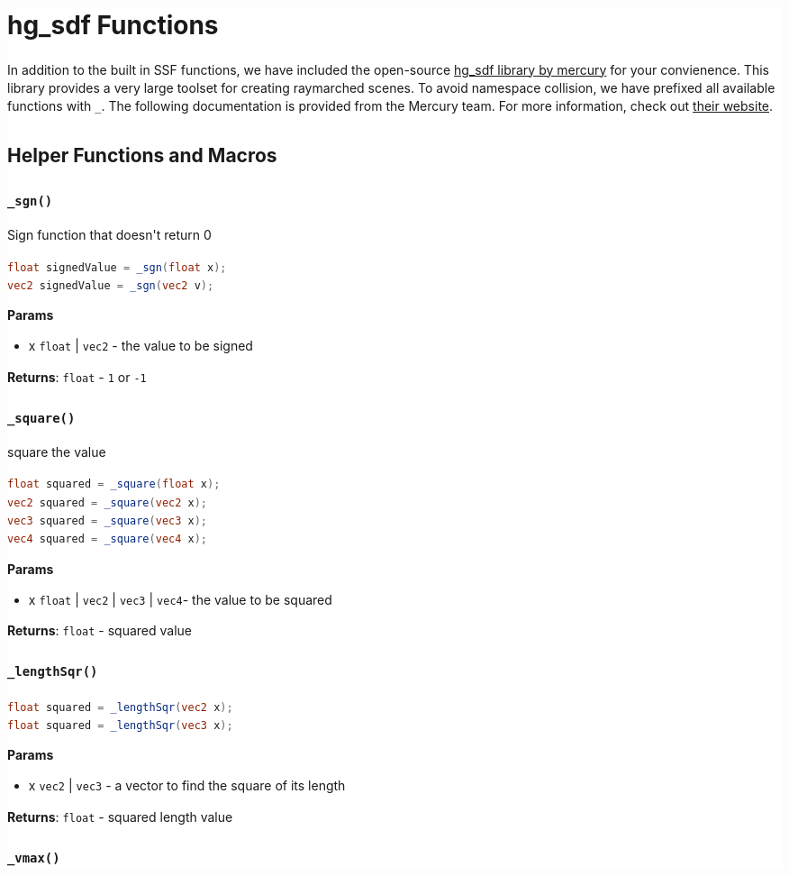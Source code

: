 # hg_sdf Functions

In addition to the built in SSF functions, we have included the open-source [hg_sdf library by mercury](https://mercury.sexy/hg_sdf/) for your convienence. This library provides a very large toolset for creating raymarched scenes. To avoid namespace collision, we have prefixed all available functions with `_`. The following documentation is provided from the Mercury team. For more information, check out [their website](https://mercury.sexy/hg_sdf/).

## Helper Functions and Macros

### `_sgn()`

Sign function that doesn't return 0
```glsl
float signedValue = _sgn(float x);
vec2 signedValue = _sgn(vec2 v);
```

**Params**

- x <code>float</code> | <code>vec2</code> - the value to be signed

**Returns**: <code>float</code> - `1` or `-1` 

### `_square()`

square the value
```glsl
float squared = _square(float x);
vec2 squared = _square(vec2 x);
vec3 squared = _square(vec3 x);
vec4 squared = _square(vec4 x);
```

**Params**

- x <code>float</code> | <code>vec2</code> | <code>vec3</code> | <code>vec4</code>- the value to be squared

**Returns**: <code>float</code> - squared value

### `_lengthSqr()`

```glsl
float squared = _lengthSqr(vec2 x);
float squared = _lengthSqr(vec3 x);
```

**Params**

- x <code>vec2</code> | <code>vec3</code> - a vector to find the square of its length

**Returns**: <code>float</code> - squared length value

### `_vmax()`
